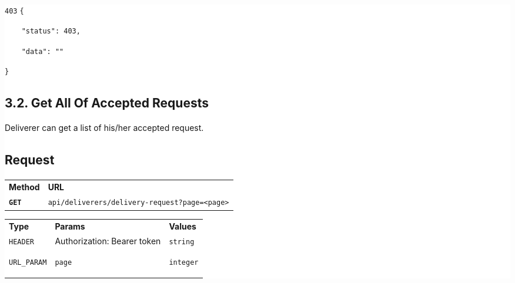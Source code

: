    <td><code>403</code>
   </td>
   <td><code>{</code>
<p>
<code>    "status": 403,</code>
<p>
<code>    "data": ""</code>
<p>
<code>}</code>
   </td>
  </tr>
</table>


<h2 id="3-2-get-all-of-accepted-requests">3.2. Get All Of Accepted Requests</h2>


Deliverer can get a list of his/her accepted request.

<h2 id="request">Request</h2>



<table>
  <tr>
   <td><strong>Method</strong>
   </td>
   <td><strong>URL            </strong>
   </td>
  </tr>
  <tr>
   <td><strong><code>GET</code></strong>
   </td>
   <td><code>api/deliverers/delivery-request?page=&lt;page></code>
   </td>
  </tr>
</table>



<table>
  <tr>
   <td><strong>Type</strong>
   </td>
   <td><strong>Params</strong>
   </td>
   <td><strong>Values</strong>
   </td>
  </tr>
  <tr>
   <td><code>HEADER</code>
<p>
<code>URL_PARAM</code>
   </td>
   <td>Authorization: Bearer token
<p>
<code>page</code>
   </td>
   <td><code>string</code>
<p>
<code>integer</code>
   </td>
  </tr>
</table>

